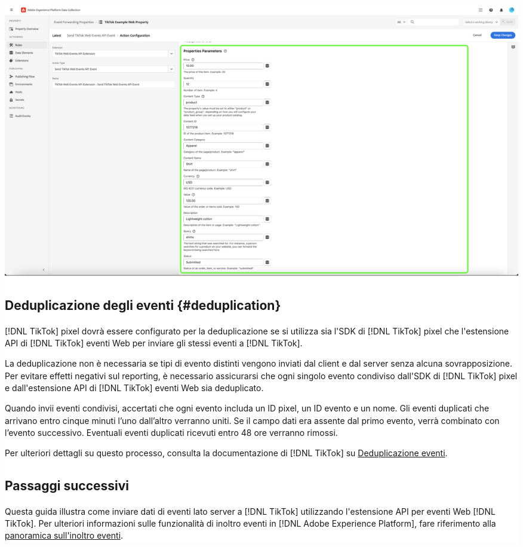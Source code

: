 ![La sezione [!DNL Properties Parameters] che mostra l&#39;input di dati di esempio nei campi.](../../../images/extensions/server/tiktok/configure-properties-parameters.png)

## Deduplicazione degli eventi {#deduplication}

[!DNL TikTok] pixel dovrà essere configurato per la deduplicazione se si utilizza sia l&#39;SDK di [!DNL TikTok] pixel che l&#39;estensione API di [!DNL TikTok] eventi Web per inviare gli stessi eventi a [!DNL TikTok].

La deduplicazione non è necessaria se tipi di evento distinti vengono inviati dal client e dal server senza alcuna sovrapposizione. Per evitare effetti negativi sul reporting, è necessario assicurarsi che ogni singolo evento condiviso dall&#39;SDK di [!DNL TikTok] pixel e dall&#39;estensione API di [!DNL TikTok] eventi Web sia deduplicato.

Quando invii eventi condivisi, accertati che ogni evento includa un ID pixel, un ID evento e un nome. Gli eventi duplicati che arrivano entro cinque minuti l’uno dall’altro verranno uniti. Se il campo dati era assente dal primo evento, verrà combinato con l’evento successivo. Eventuali eventi duplicati ricevuti entro 48 ore verranno rimossi.

Per ulteriori dettagli su questo processo, consulta la documentazione di [!DNL TikTok] su [Deduplicazione eventi](https://ads.tiktok.com/help/article/event-deduplication).

## Passaggi successivi

Questa guida illustra come inviare dati di eventi lato server a [!DNL TikTok] utilizzando l&#39;estensione API per eventi Web [!DNL TikTok]. Per ulteriori informazioni sulle funzionalità di inoltro eventi in [!DNL Adobe Experience Platform], fare riferimento alla [panoramica sull&#39;inoltro eventi](../../../ui/event-forwarding/overview.md).
